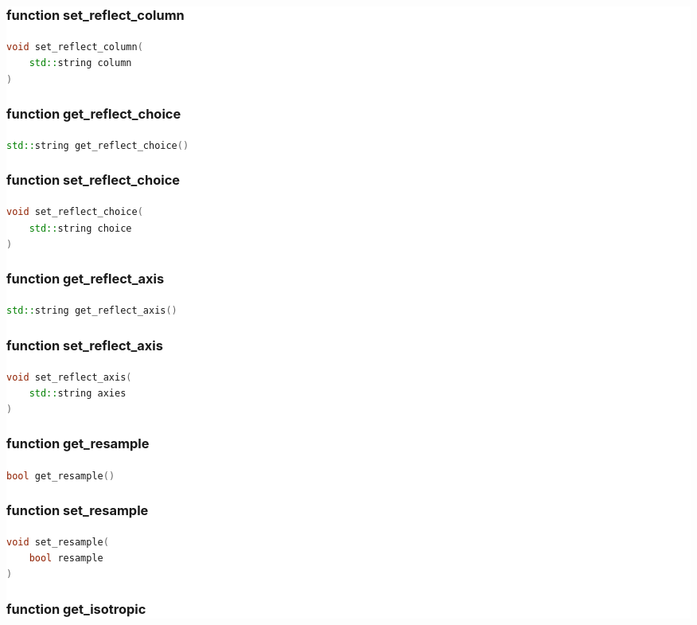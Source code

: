 
### function set_reflect_column

```cpp
void set_reflect_column(
    std::string column
)
```


### function get_reflect_choice

```cpp
std::string get_reflect_choice()
```


### function set_reflect_choice

```cpp
void set_reflect_choice(
    std::string choice
)
```


### function get_reflect_axis

```cpp
std::string get_reflect_axis()
```


### function set_reflect_axis

```cpp
void set_reflect_axis(
    std::string axies
)
```


### function get_resample

```cpp
bool get_resample()
```


### function set_resample

```cpp
void set_resample(
    bool resample
)
```


### function get_isotropic
